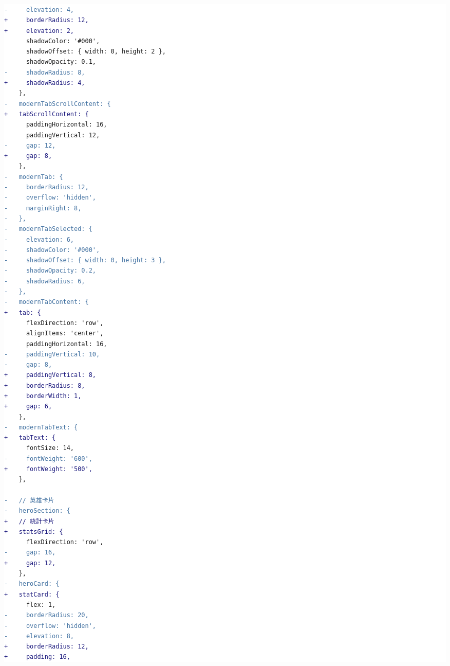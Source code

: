 ```diff
-     elevation: 4,
+     borderRadius: 12,
+     elevation: 2,
      shadowColor: '#000',
      shadowOffset: { width: 0, height: 2 },
      shadowOpacity: 0.1,
-     shadowRadius: 8,
+     shadowRadius: 4,
    },
-   modernTabScrollContent: {
+   tabScrollContent: {
      paddingHorizontal: 16,
      paddingVertical: 12,
-     gap: 12,
+     gap: 8,
    },
-   modernTab: {
-     borderRadius: 12,
-     overflow: 'hidden',
-     marginRight: 8,
-   },
-   modernTabSelected: {
-     elevation: 6,
-     shadowColor: '#000',
-     shadowOffset: { width: 0, height: 3 },
-     shadowOpacity: 0.2,
-     shadowRadius: 6,
-   },
-   modernTabContent: {
+   tab: {
      flexDirection: 'row',
      alignItems: 'center',
      paddingHorizontal: 16,
-     paddingVertical: 10,
-     gap: 8,
+     paddingVertical: 8,
+     borderRadius: 8,
+     borderWidth: 1,
+     gap: 6,
    },
-   modernTabText: {
+   tabText: {
      fontSize: 14,
-     fontWeight: '600',
+     fontWeight: '500',
    },
    
-   // 英雄卡片
-   heroSection: {
+   // 統計卡片
+   statsGrid: {
      flexDirection: 'row',
-     gap: 16,
+     gap: 12,
    },
-   heroCard: {
+   statCard: {
      flex: 1,
-     borderRadius: 20,
-     overflow: 'hidden',
-     elevation: 8,
+     borderRadius: 12,
+     padding: 16,
```